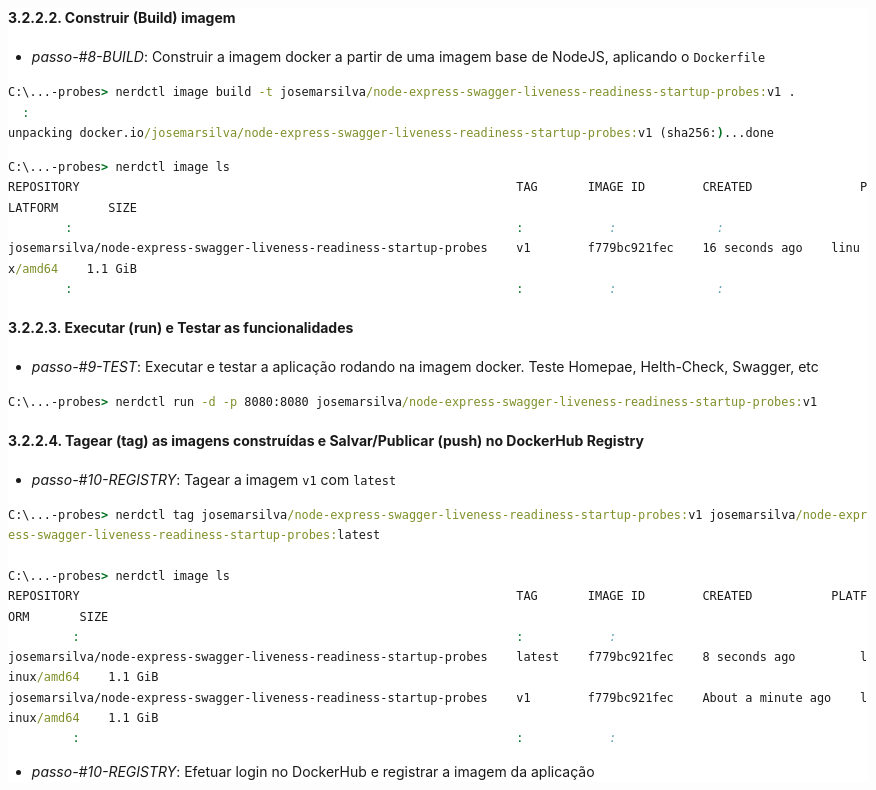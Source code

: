 #### 3.2.2.2. Construir (Build) imagem

* _passo-#8-BUILD_: Construir a imagem docker a partir de uma imagem base de NodeJS, aplicando o `Dockerfile`

```cmd
C:\...-probes> nerdctl image build -t josemarsilva/node-express-swagger-liveness-readiness-startup-probes:v1 .
  :
unpacking docker.io/josemarsilva/node-express-swagger-liveness-readiness-startup-probes:v1 (sha256:)...done
```

```cmd
C:\...-probes> nerdctl image ls
REPOSITORY                                                             TAG       IMAGE ID        CREATED               PLATFORM       SIZE
        :                                                              :            :              :
josemarsilva/node-express-swagger-liveness-readiness-startup-probes    v1        f779bc921fec    16 seconds ago    linux/amd64    1.1 GiB
        :                                                              :            :              :
```

#### 3.2.2.3. Executar (run) e Testar as funcionalidades

* _passo-#9-TEST_: Executar e testar a aplicação rodando na imagem docker. Teste Homepae, Helth-Check, Swagger, etc

```cmd
C:\...-probes> nerdctl run -d -p 8080:8080 josemarsilva/node-express-swagger-liveness-readiness-startup-probes:v1
```

#### 3.2.2.4. Tagear (tag) as imagens construídas e Salvar/Publicar (push) no DockerHub Registry

* _passo-#10-REGISTRY_: Tagear a imagem `v1` com `latest`

```cmd
C:\...-probes> nerdctl tag josemarsilva/node-express-swagger-liveness-readiness-startup-probes:v1 josemarsilva/node-express-swagger-liveness-readiness-startup-probes:latest

C:\...-probes> nerdctl image ls
REPOSITORY                                                             TAG       IMAGE ID        CREATED           PLATFORM       SIZE
         :                                                             :            :
josemarsilva/node-express-swagger-liveness-readiness-startup-probes    latest    f779bc921fec    8 seconds ago         linux/amd64    1.1 GiB
josemarsilva/node-express-swagger-liveness-readiness-startup-probes    v1        f779bc921fec    About a minute ago    linux/amd64    1.1 GiB
         :                                                             :            :
```

* _passo-#10-REGISTRY_: Efetuar login no DockerHub e registrar a imagem da aplicação
